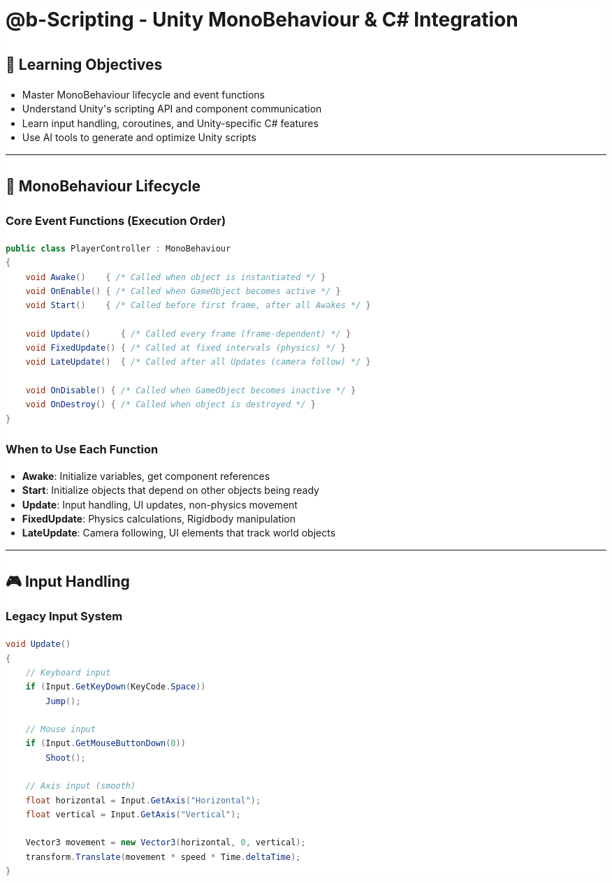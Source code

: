 # @b-Scripting - Unity MonoBehaviour & C# Integration

## 🎯 Learning Objectives
- Master MonoBehaviour lifecycle and event functions
- Understand Unity's scripting API and component communication
- Learn input handling, coroutines, and Unity-specific C# features
- Use AI tools to generate and optimize Unity scripts

---

## 🔧 MonoBehaviour Lifecycle

### Core Event Functions (Execution Order)

```csharp
public class PlayerController : MonoBehaviour
{
    void Awake()    { /* Called when object is instantiated */ }
    void OnEnable() { /* Called when GameObject becomes active */ }
    void Start()    { /* Called before first frame, after all Awakes */ }
    
    void Update()      { /* Called every frame (frame-dependent) */ }
    void FixedUpdate() { /* Called at fixed intervals (physics) */ }
    void LateUpdate()  { /* Called after all Updates (camera follow) */ }
    
    void OnDisable() { /* Called when GameObject becomes inactive */ }
    void OnDestroy() { /* Called when object is destroyed */ }
}
```

### When to Use Each Function
- **Awake**: Initialize variables, get component references
- **Start**: Initialize objects that depend on other objects being ready
- **Update**: Input handling, UI updates, non-physics movement
- **FixedUpdate**: Physics calculations, Rigidbody manipulation
- **LateUpdate**: Camera following, UI elements that track world objects

---

## 🎮 Input Handling

### Legacy Input System

```csharp
void Update()
{
    // Keyboard input
    if (Input.GetKeyDown(KeyCode.Space))
        Jump();
    
    // Mouse input
    if (Input.GetMouseButtonDown(0))
        Shoot();
    
    // Axis input (smooth)
    float horizontal = Input.GetAxis("Horizontal");
    float vertical = Input.GetAxis("Vertical");
    
    Vector3 movement = new Vector3(horizontal, 0, vertical);
    transform.Translate(movement * speed * Time.deltaTime);
}
```